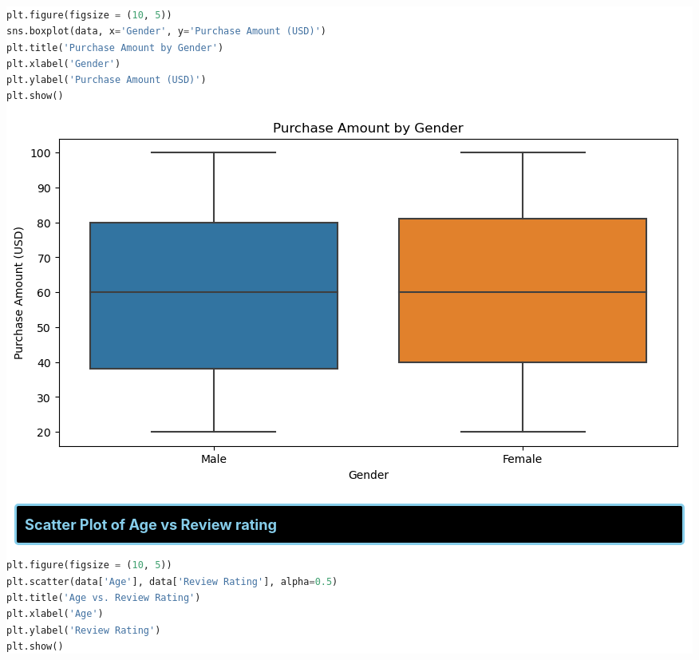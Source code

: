 
```python
plt.figure(figsize = (10, 5))
sns.boxplot(data, x='Gender', y='Purchase Amount (USD)')
plt.title('Purchase Amount by Gender')
plt.xlabel('Gender')
plt.ylabel('Purchase Amount (USD)')
plt.show()
```


    
![png](output_112_0.png)
    


<div style="padding:10px;
            color:#87CEEB;
            margin:10px;
            font-size:130%;
            display:fill;
            border-radius:5px;
            border-style: solid;
            border-color: #87CEEB;
            background-color:#000000;
            overflow:hidden;
            font-weight:400"><b> Scatter Plot of Age vs Review rating </b>
</div>


```python
plt.figure(figsize = (10, 5))
plt.scatter(data['Age'], data['Review Rating'], alpha=0.5)
plt.title('Age vs. Review Rating')
plt.xlabel('Age')
plt.ylabel('Review Rating')
plt.show()
```
